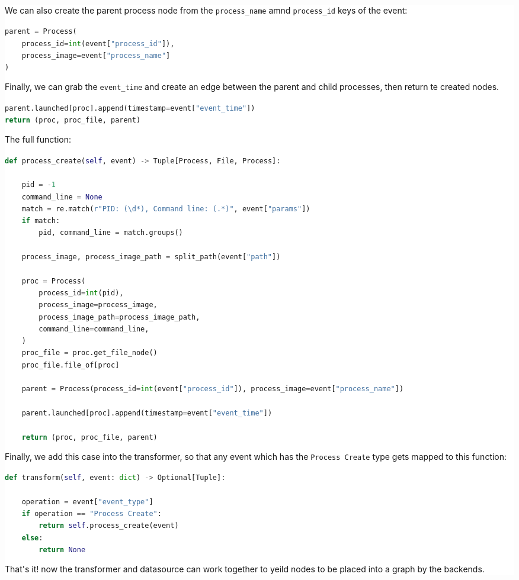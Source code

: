 We can also create the parent process node from the `process_name` amnd `process_id` keys of the event:

```python
parent = Process(
    process_id=int(event["process_id"]),
    process_image=event["process_name"]
)
```

Finally, we can grab the `event_time` and create an edge between the parent and child processes, then return te created nodes.

```python
parent.launched[proc].append(timestamp=event["event_time"])
return (proc, proc_file, parent)
```

The full function:

```python
def process_create(self, event) -> Tuple[Process, File, Process]:

    pid = -1
    command_line = None
    match = re.match(r"PID: (\d*), Command line: (.*)", event["params"])
    if match:
        pid, command_line = match.groups()

    process_image, process_image_path = split_path(event["path"])

    proc = Process(
        process_id=int(pid),
        process_image=process_image,
        process_image_path=process_image_path,
        command_line=command_line,
    )
    proc_file = proc.get_file_node()
    proc_file.file_of[proc]

    parent = Process(process_id=int(event["process_id"]), process_image=event["process_name"])

    parent.launched[proc].append(timestamp=event["event_time"])

    return (proc, proc_file, parent)
```

Finally, we add this case into the transformer, so that any event which has the `Process Create` type gets mapped to this function:

```python
def transform(self, event: dict) -> Optional[Tuple]:

    operation = event["event_type"]
    if operation == "Process Create":
        return self.process_create(event)
    else:
        return None
```

That's it! now the transformer and datasource can work together to yeild nodes to be placed into a graph by the backends.
